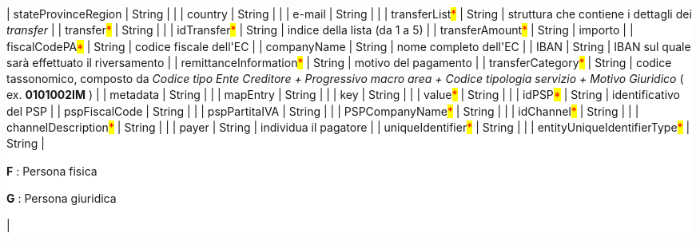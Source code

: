 | stateProvinceRegion                                           | String  |                                                                                                                                                            |
| country                                                       | String  |                                                                                                                                                            |
| e-mail                                                        | String  |                                                                                                                                                            |
| transferList<mark style="color:red;">\*</mark>                | String  | struttura che contiene i dettagli dei _transfer_                                                                                                           |
| transfer<mark style="color:red;">\*</mark>                    | String  |                                                                                                                                                            |
| idTransfer<mark style="color:red;">\*</mark>                  | String  | indice della lista (da 1 a 5)                                                                                                                              |
| transferAmount<mark style="color:red;">\*</mark>              | String  | importo                                                                                                                                                    |
| fiscalCodePA<mark style="color:red;">\*</mark>                | String  | codice fiscale dell'EC                                                                                                                                     |
| companyName                                                   | String  | nome completo dell'EC                                                                                                                                      |
| IBAN                                                          | String  | IBAN sul quale sarà effettuato il riversamento                                                                                                             |
| remittanceInformation<mark style="color:red;">\*</mark>       | String  | motivo del pagamento                                                                                                                                       |
| transferCategory<mark style="color:red;">\*</mark>            | String  | codice tassonomico, composto da _Codice tipo Ente Creditore + Progressivo macro area + Codice tipologia servizio + Motivo Giuridico_ ( ex. **0101002IM** ) |
| metadata                                                      | String  |                                                                                                                                                            |
| mapEntry                                                      | String  |                                                                                                                                                            |
| key                                                           | String  |                                                                                                                                                            |
| value<mark style="color:red;">\*</mark>                       | String  |                                                                                                                                                            |
| idPSP<mark style="color:red;">\*</mark>                       | String  | identificativo del PSP                                                                                                                                     |
| pspFiscalCode                                                 | String  |                                                                                                                                                            |
| pspPartitaIVA                                                 | String  |                                                                                                                                                            |
| PSPCompanyName<mark style="color:red;">\*</mark>              | String  |                                                                                                                                                            |
| idChannel<mark style="color:red;">\*</mark>                   | String  |                                                                                                                                                            |
| channelDescription<mark style="color:red;">\*</mark>          | String  |                                                                                                                                                            |
| payer                                                         | String  | individua il pagatore                                                                                                                                      |
| uniqueIdentifier<mark style="color:red;">\*</mark>            | String  |                                                                                                                                                            |
| entityUniqueIdentifierType<mark style="color:red;">\*</mark>  | String  | <p><strong>F</strong> : Persona fisica</p><p><strong>G</strong> : Persona giuridica</p>                                                                    |